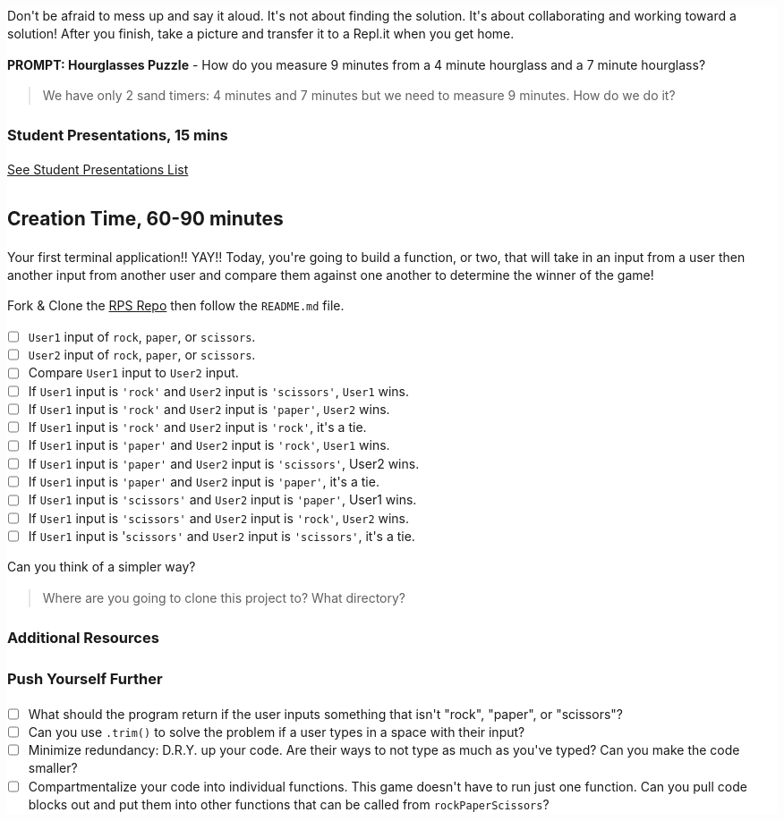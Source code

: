Don't be afraid to mess up and say it aloud. It's not about finding the solution. It's about collaborating and working toward a solution! After you finish, take a picture and transfer it to a Repl.it when you get home.

**PROMPT: Hourglasses Puzzle** - How do you measure 9 minutes from a 4 minute hourglass and a 7 minute hourglass?

  > We have only 2 sand timers: 4 minutes and 7 minutes but we need to measure 9 minutes. How do we do it?


### Student Presentations, 15 mins

[See Student Presentations List](./../additionalResources/studentPresentations.md)

## Creation Time, 60-90 minutes

Your first terminal application!! YAY!! Today, you're going to build a function, or two, that will take in an input from a user then another input from another user and compare them against one another to determine the winner of the game!

Fork & Clone the [RPS Repo](https://github.com/AustinCodingAcademy/JS211_RockPaperScissorsProject.git) then follow the `README.md` file.

- [ ] `User1` input of `rock`, `paper`, or `scissors`.
- [ ] `User2` input of `rock`, `paper`, or `scissors`.
- [ ] Compare `User1` input to `User2` input.
- [ ] If `User1` input is `'rock'` and `User2` input is `'scissors'`, `User1` wins.
- [ ] If `User1` input is `'rock'` and `User2` input is `'paper'`, `User2` wins.
- [ ] If `User1` input is `'rock'` and `User2` input is `'rock'`, it's a tie.
- [ ] If `User1` input is `'paper'` and `User2` input is `'rock'`, `User1` wins.
- [ ] If `User1` input is `'paper'` and `User2` input is `'scissors'`, User2 wins.
- [ ] If `User1` input is `'paper'` and `User2` input is `'paper'`, it's a tie.
- [ ] If `User1` input is `'scissors'` and `User2` input is `'paper'`, User1 wins.
- [ ] If `User1` input is `'scissors'` and `User2` input is `'rock'`, `User2` wins.
- [ ] If `User1` input is '`scissors'` and `User2` input is `'scissors'`, it's a tie.

Can you think of a simpler way?

> Where are you going to clone this project to? What directory?

### Additional Resources

<iframe src="https://player.vimeo.com/video/377156267" width="900" height="600" frameborder="0" allow="autoplay; fullscreen" allowfullscreen></iframe>

### Push Yourself Further

- [ ] What should the program return if the user inputs something that isn't "rock", "paper", or "scissors"?
- [ ] Can you use `.trim()` to solve the problem if a user types in a space with their input?
- [ ] Minimize redundancy: D.R.Y. up your code. Are their ways to not type as much as you've typed? Can you make the code smaller?
- [ ] Compartmentalize your code into individual functions. This game doesn't have to run just one function. Can you pull code blocks out and put them into other functions that can be called from `rockPaperScissors`?

